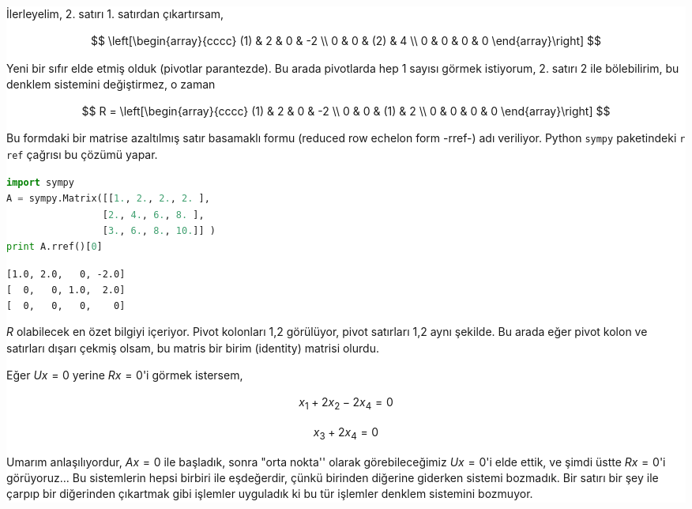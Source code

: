 İlerleyelim, 2. satırı 1. satırdan çıkartırsam, 

$$ 
\left[\begin{array}{cccc}
(1) & 2 & 0 & -2  \\
0 & 0 & (2) & 4 \\
0 & 0 & 0 & 0
\end{array}\right]
 $$

Yeni bir sıfır elde etmiş olduk (pivotlar parantezde). Bu arada
pivotlarda hep 1 sayısı görmek istiyorum, 2. satırı 2 ile bölebilirim, bu
denklem sistemini değiştirmez, o zaman

$$ R = 
\left[\begin{array}{cccc}
(1) & 2 & 0 & -2  \\
0 & 0 & (1) & 2 \\
0 & 0 & 0 & 0
\end{array}\right]
 $$

Bu formdaki bir matrise azaltılmış satır basamaklı formu (reduced row
echelon form -rref-) adı veriliyor. Python `sympy` paketindeki
`rref` çağrısı bu çözümü yapar.

```python
import sympy
A = sympy.Matrix([[1., 2., 2., 2. ],
                 [2., 4., 6., 8. ],
                 [3., 6., 8., 10.]] )
print A.rref()[0]
```

```
[1.0, 2.0,   0, -2.0]
[  0,   0, 1.0,  2.0]
[  0,   0,   0,    0]
```

$R$ olabilecek en özet bilgiyi içeriyor. Pivot kolonları 1,2 görülüyor,
pivot satırları 1,2 aynı şekilde. Bu arada eğer pivot kolon ve satırları
dışarı çekmiş olsam, bu matris bir birim (identity) matrisi olurdu. 

Eğer $Ux=0$ yerine $Rx=0$'i görmek istersem, 


$$ x_1 + 2x_2 - 2x_4 = 0 $$

$$ x_3 + 2x_4 = 0 $$

Umarım anlaşılıyordur, $Ax=0$ ile başladık, sonra "orta nokta'' olarak
görebileceğimiz $Ux=0$'i elde ettik, ve şimdi üstte $Rx=0$'i
görüyoruz... Bu sistemlerin hepsi birbiri ile eşdeğerdir, çünkü birinden
diğerine giderken sistemi bozmadık. Bir satırı bir şey ile çarpıp bir
diğerinden çıkartmak gibi işlemler uyguladık ki bu tür işlemler denklem
sistemini bozmuyor.
